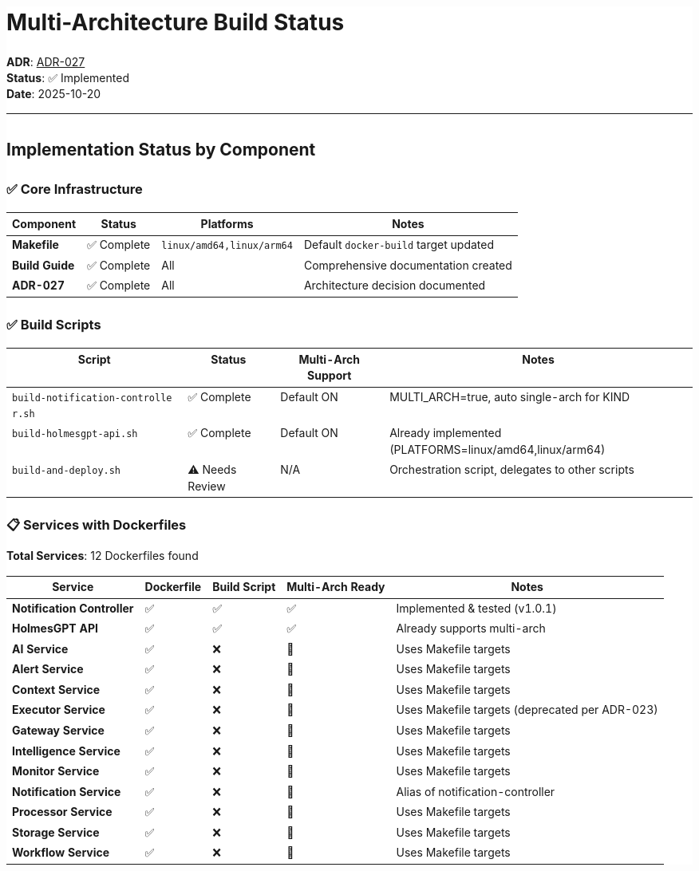 # Multi-Architecture Build Status

**ADR**: [ADR-027](../architecture/decisions/ADR-027-multi-architecture-build-strategy.md)  
**Status**: ✅ Implemented  
**Date**: 2025-10-20

---

## Implementation Status by Component

### ✅ Core Infrastructure

| Component | Status | Platforms | Notes |
|-----------|--------|-----------|-------|
| **Makefile** | ✅ Complete | `linux/amd64,linux/arm64` | Default `docker-build` target updated |
| **Build Guide** | ✅ Complete | All | Comprehensive documentation created |
| **ADR-027** | ✅ Complete | All | Architecture decision documented |

### ✅ Build Scripts

| Script | Status | Multi-Arch Support | Notes |
|--------|--------|--------------------|-------|
| `build-notification-controller.sh` | ✅ Complete | Default ON | MULTI_ARCH=true, auto single-arch for KIND |
| `build-holmesgpt-api.sh` | ✅ Complete | Default ON | Already implemented (PLATFORMS=linux/amd64,linux/arm64) |
| `build-and-deploy.sh` | ⚠️ Needs Review | N/A | Orchestration script, delegates to other scripts |

### 📋 Services with Dockerfiles

**Total Services**: 12 Dockerfiles found

| Service | Dockerfile | Build Script | Multi-Arch Ready | Notes |
|---------|-----------|--------------|------------------|-------|
| **Notification Controller** | ✅ | ✅ | ✅ | Implemented & tested (v1.0.1) |
| **HolmesGPT API** | ✅ | ✅ | ✅ | Already supports multi-arch |
| **AI Service** | ✅ | ❌ | 🔄 | Uses Makefile targets |
| **Alert Service** | ✅ | ❌ | 🔄 | Uses Makefile targets |
| **Context Service** | ✅ | ❌ | 🔄 | Uses Makefile targets |
| **Executor Service** | ✅ | ❌ | 🔄 | Uses Makefile targets (deprecated per ADR-023) |
| **Gateway Service** | ✅ | ❌ | 🔄 | Uses Makefile targets |
| **Intelligence Service** | ✅ | ❌ | 🔄 | Uses Makefile targets |
| **Monitor Service** | ✅ | ❌ | 🔄 | Uses Makefile targets |
| **Notification Service** | ✅ | ❌ | 🔄 | Alias of notification-controller |
| **Processor Service** | ✅ | ❌ | 🔄 | Uses Makefile targets |
| **Storage Service** | ✅ | ❌ | 🔄 | Uses Makefile targets |
| **Workflow Service** | ✅ | ❌ | 🔄 | Uses Makefile targets |
